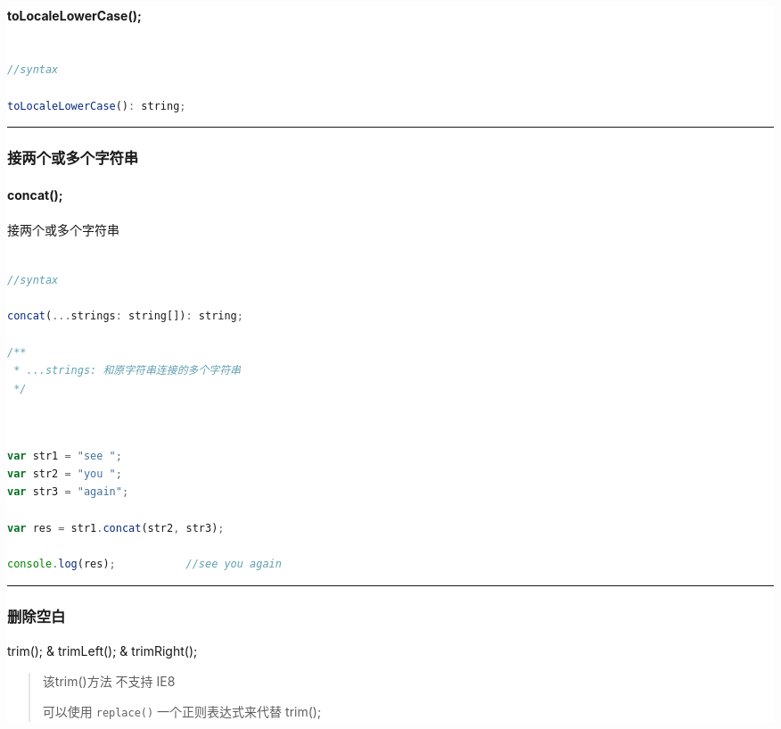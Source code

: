 #### toLocaleLowerCase();

``` javascript

//syntax

toLocaleLowerCase(): string;


```

***


### 接两个或多个字符串

#### concat();

接两个或多个字符串

``` javascript

//syntax

concat(...strings: string[]): string;

/**
 * ...strings: 和原字符串连接的多个字符串
 */

```

``` javascript


var str1 = "see ";
var str2 = "you ";
var str3 = "again";

var res = str1.concat(str2, str3);

console.log(res);           //see you again


```


***


### 删除空白

trim(); & trimLeft(); & trimRight();

> 该trim()方法 不支持 IE8
>
> 可以使用 `replace()` 一个正则表达式来代替 trim();
